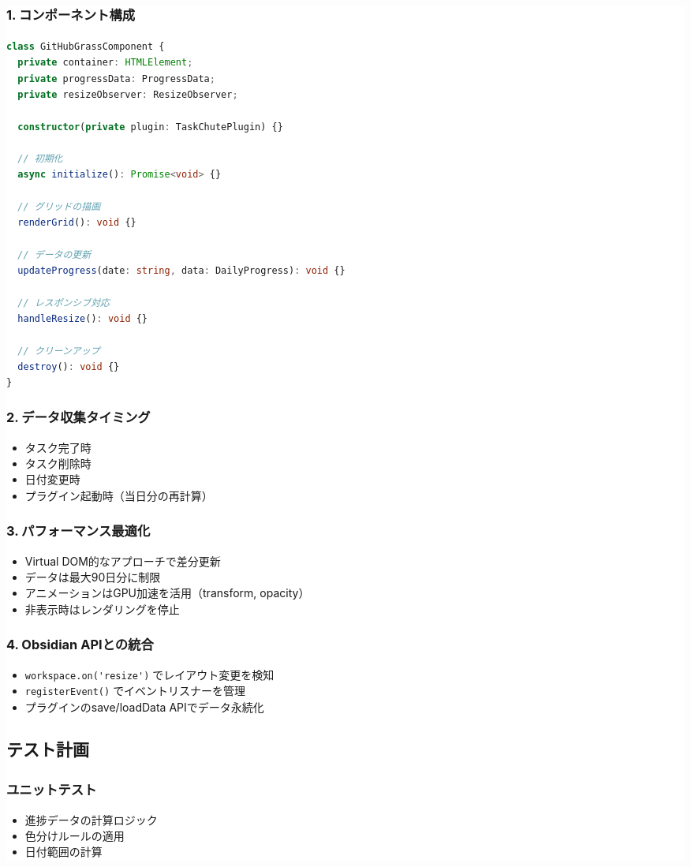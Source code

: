 ### 1. コンポーネント構成
```typescript
class GitHubGrassComponent {
  private container: HTMLElement;
  private progressData: ProgressData;
  private resizeObserver: ResizeObserver;
  
  constructor(private plugin: TaskChutePlugin) {}
  
  // 初期化
  async initialize(): Promise<void> {}
  
  // グリッドの描画
  renderGrid(): void {}
  
  // データの更新
  updateProgress(date: string, data: DailyProgress): void {}
  
  // レスポンシブ対応
  handleResize(): void {}
  
  // クリーンアップ
  destroy(): void {}
}
```

### 2. データ収集タイミング
- タスク完了時
- タスク削除時
- 日付変更時
- プラグイン起動時（当日分の再計算）

### 3. パフォーマンス最適化
- Virtual DOM的なアプローチで差分更新
- データは最大90日分に制限
- アニメーションはGPU加速を活用（transform, opacity）
- 非表示時はレンダリングを停止

### 4. Obsidian APIとの統合
- `workspace.on('resize')` でレイアウト変更を検知
- `registerEvent()` でイベントリスナーを管理
- プラグインのsave/loadData APIでデータ永続化

## テスト計画

### ユニットテスト
- 進捗データの計算ロジック
- 色分けルールの適用
- 日付範囲の計算
